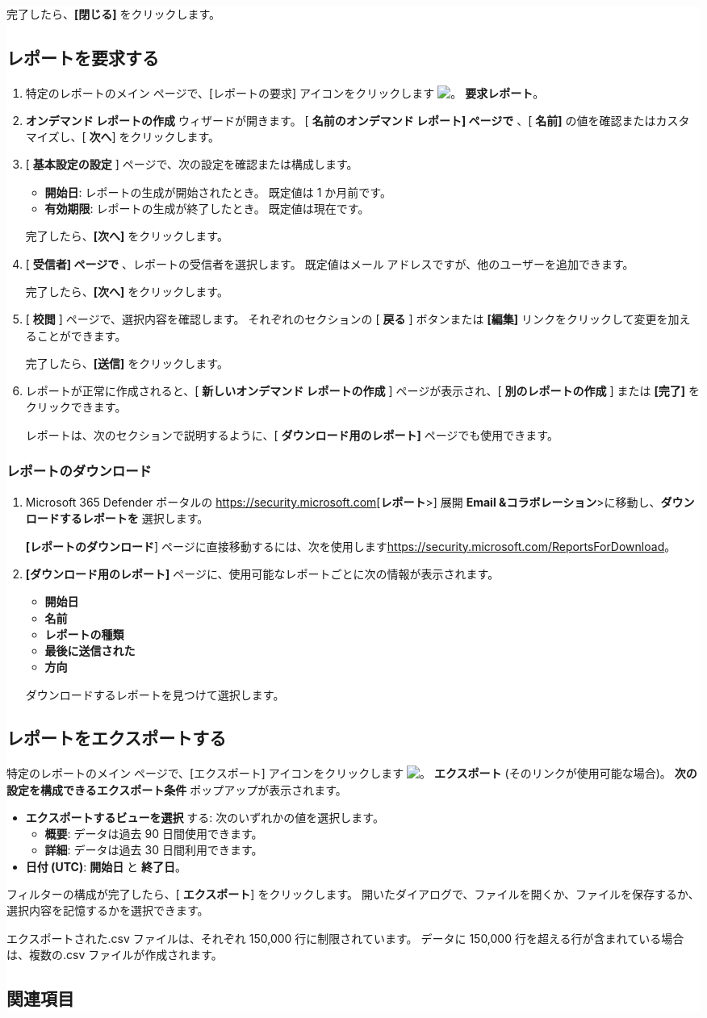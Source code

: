    完了したら、**[閉じる]** をクリックします。

## <a name="request-report"></a>レポートを要求する

1. 特定のレポートのメイン ページで、[レポートの要求] アイコンをクリックします ![。](../../media/m365-cc-sc-download-icon.png) **要求レポート**。
2. **オンデマンド レポートの作成** ウィザードが開きます。 [ **名前のオンデマンド レポート] ページで** 、[ **名前]** の値を確認またはカスタマイズし、[ **次へ**] をクリックします。
3. [ **基本設定の設定** ] ページで、次の設定を確認または構成します。
   - **開始日**: レポートの生成が開始されたとき。 既定値は 1 か月前です。
   - **有効期限**: レポートの生成が終了したとき。 既定値は現在です。

   完了したら、**[次へ]** をクリックします。

4. [ **受信者] ページで** 、レポートの受信者を選択します。 既定値はメール アドレスですが、他のユーザーを追加できます。

   完了したら、**[次へ]** をクリックします。

5. [ **校閲** ] ページで、選択内容を確認します。 それぞれのセクションの [ **戻る** ] ボタンまたは **[編集]** リンクをクリックして変更を加えることができます。

   完了したら、**[送信]** をクリックします。

6. レポートが正常に作成されると、[ **新しいオンデマンド レポートの作成** ] ページが表示され、[ **別のレポートの作成** ] または **[完了]** をクリックできます。

   レポートは、次のセクションで説明するように、[ **ダウンロード用のレポート]** ページでも使用できます。

### <a name="download-reports"></a>レポートのダウンロード

1. Microsoft 365 Defender ポータルの <https://security.microsoft.com>[**レポート**\>] 展開 **Email &コラボレーション**\>に移動し、**ダウンロードするレポートを** 選択します。

   **[レポートのダウンロード**] ページに直接移動するには、次を使用します<https://security.microsoft.com/ReportsForDownload>。

2. **[ダウンロード用のレポート]** ページに、使用可能なレポートごとに次の情報が表示されます。
   - **開始日**
   - **名前**
   - **レポートの種類**
   - **最後に送信された**
   - **方向**

   ダウンロードするレポートを見つけて選択します。

## <a name="export-report"></a>レポートをエクスポートする

特定のレポートのメイン ページで、[エクスポート] アイコンをクリックします ![。](../../media/m365-cc-sc-download-icon.png) **エクスポート** (そのリンクが使用可能な場合)。 **次の設定を構成できるエクスポート条件** ポップアップが表示されます。

- **エクスポートするビューを選択** する: 次のいずれかの値を選択します。
  - **概要**: データは過去 90 日間使用できます。
  - **詳細**: データは過去 30 日間利用できます。
- **日付 (UTC)**: **開始日** と **終了日**。

フィルターの構成が完了したら、[ **エクスポート**] をクリックします。 開いたダイアログで、ファイルを開くか、ファイルを保存するか、選択内容を記憶するかを選択できます。

エクスポートされた.csv ファイルは、それぞれ 150,000 行に制限されています。 データに 150,000 行を超える行が含まれている場合は、複数の.csv ファイルが作成されます。

## <a name="related-topics"></a>関連項目
